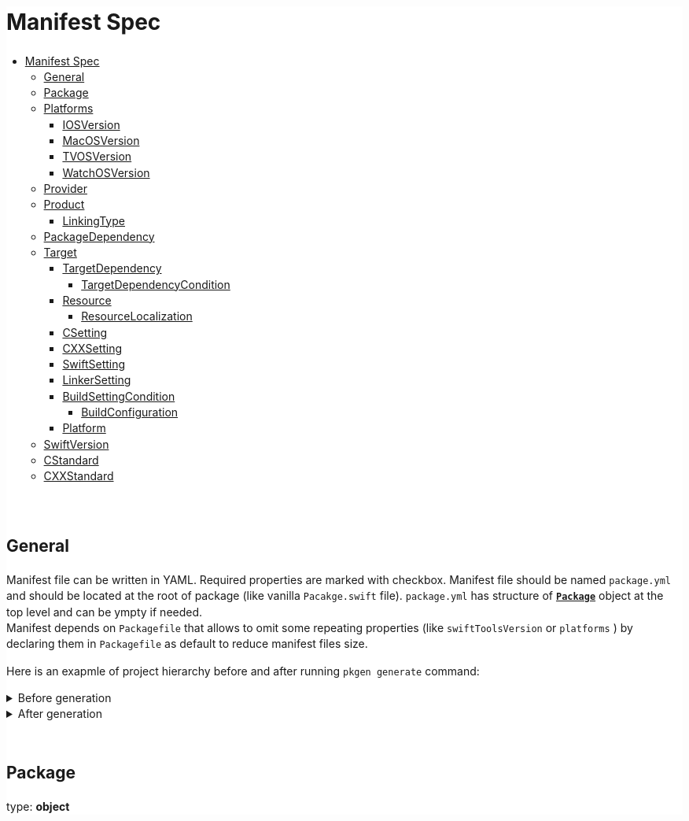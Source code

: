# Manifest Spec

- [Manifest Spec](#manifest-spec)
  - [General](#general)
  - [Package](#package)
  - [Platforms](#platforms)
    - [IOSVersion](#iosversion)
    - [MacOSVersion](#macosversion)
    - [TVOSVersion](#tvosversion)
    - [WatchOSVersion](#watchosversion)
  - [Provider](#provider)
  - [Product](#product)
    - [LinkingType](#linkingtype)
  - [PackageDependency](#packagedependency)
  - [Target](#target)
    - [TargetDependency](#targetdependency)
      - [TargetDependencyCondition](#targetdependencycondition)
    - [Resource](#resource)
      - [ResourceLocalization](#resourcelocalization)
    - [CSetting](#csetting)
    - [CXXSetting](#cxxsetting)
    - [SwiftSetting](#swiftsetting)
    - [LinkerSetting](#linkersetting)
    - [BuildSettingCondition](#buildsettingcondition)
      - [BuildConfiguration](#buildconfiguration)
    - [Platform](#platform)
  - [SwiftVersion](#swiftversion)
  - [CStandard](#cstandard)
  - [CXXStandard](#cxxstandard)

<br/>

## General

Manifest file can be written in YAML. Required properties are marked with checkbox. Manifest file should be named `package.yml` and should be located at the root of package (like vanilla `Pacakge.swift` file). `package.yml` has structure of [**`Package`**](#Package) object at the top level and can be ympty if needed.  
Manifest depends on `Packagefile` that allows to omit some repeating properties (like `swiftToolsVersion` or `platforms` ) by declaring them in `Packagefile` as default to reduce manifest files size.  

Here is an exapmle of project hierarchy before and after running `pkgen generate` command:

<details><summary>Before generation</summary></details>

<details><summary>After generation</summary></details>

<br/>

## Package

type: **object**

